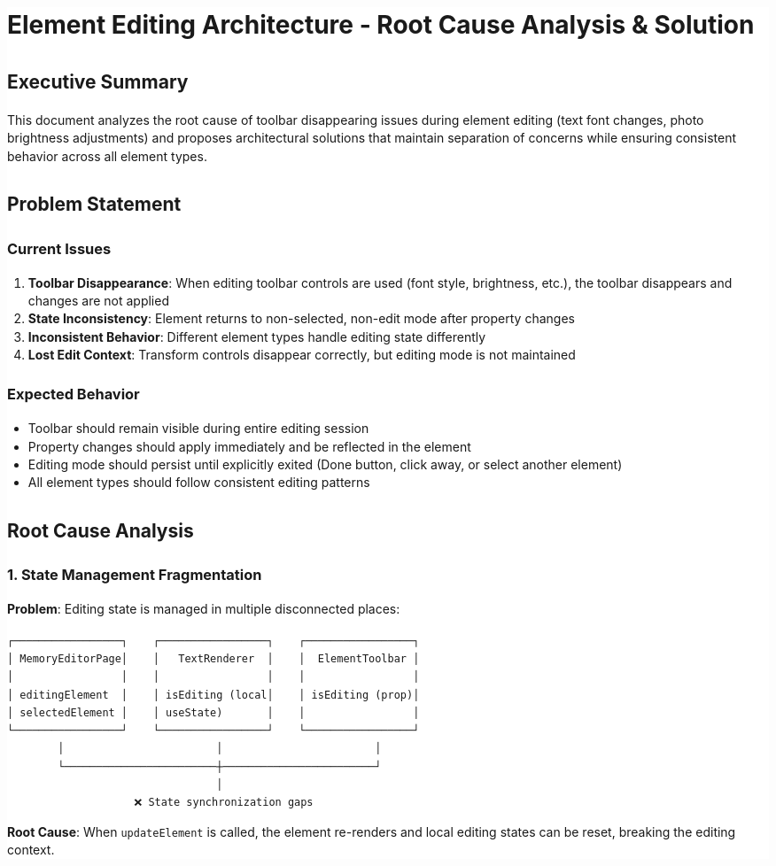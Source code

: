 # Element Editing Architecture - Root Cause Analysis & Solution

## Executive Summary

This document analyzes the root cause of toolbar disappearing issues during element editing (text font changes, photo brightness adjustments) and proposes architectural solutions that maintain separation of concerns while ensuring consistent behavior across all element types.

## Problem Statement

### Current Issues

1. **Toolbar Disappearance**: When editing toolbar controls are used (font style, brightness, etc.), the toolbar disappears and changes are not applied
2. **State Inconsistency**: Element returns to non-selected, non-edit mode after property changes
3. **Inconsistent Behavior**: Different element types handle editing state differently
4. **Lost Edit Context**: Transform controls disappear correctly, but editing mode is not maintained

### Expected Behavior

- Toolbar should remain visible during entire editing session
- Property changes should apply immediately and be reflected in the element
- Editing mode should persist until explicitly exited (Done button, click away, or select another element)
- All element types should follow consistent editing patterns

## Root Cause Analysis

### 1. State Management Fragmentation

**Problem**: Editing state is managed in multiple disconnected places:

```
┌─────────────────┐    ┌─────────────────┐    ┌─────────────────┐
│ MemoryEditorPage│    │   TextRenderer  │    │  ElementToolbar │
│                 │    │                 │    │                 │
│ editingElement  │    │ isEditing (local│    │ isEditing (prop)│
│ selectedElement │    │ useState)       │    │                 │
└─────────────────┘    └─────────────────┘    └─────────────────┘
        │                        │                        │
        └────────────────────────┼────────────────────────┘
                                 │
                    ❌ State synchronization gaps
```

**Root Cause**: When `updateElement` is called, the element re-renders and local editing states can be reset, breaking the editing context.
